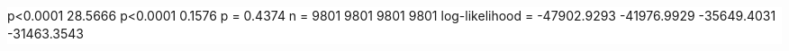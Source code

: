 <td style="text-align:center;">
p&lt;0.0001
</td>
<td style="text-align:center;">
28.5666
</td>
<td style="text-align:center;">
p&lt;0.0001
</td>
<td style="text-align:center;">
0.1576
</td>
<td style="text-align:center;">
p = 0.4374
</td>
</tr>
<tr>
<td style="text-align:left;padding-left: 2em;" indentlevel="1">
n =
</td>
<td style="text-align:center;">
</td>
<td style="text-align:center;">
9801
</td>
<td style="text-align:center;">
</td>
<td style="text-align:center;">
9801
</td>
<td style="text-align:center;">
</td>
<td style="text-align:center;">
9801
</td>
<td style="text-align:center;">
</td>
<td style="text-align:center;">
9801
</td>
</tr>
<tr>
<td style="text-align:left;padding-left: 2em;" indentlevel="1">
log-likelihood =
</td>
<td style="text-align:center;">
</td>
<td style="text-align:center;">
-47902.9293
</td>
<td style="text-align:center;">
</td>
<td style="text-align:center;">
-41976.9929
</td>
<td style="text-align:center;">
</td>
<td style="text-align:center;">
-35649.4031
</td>
<td style="text-align:center;">
</td>
<td style="text-align:center;">
-31463.3543